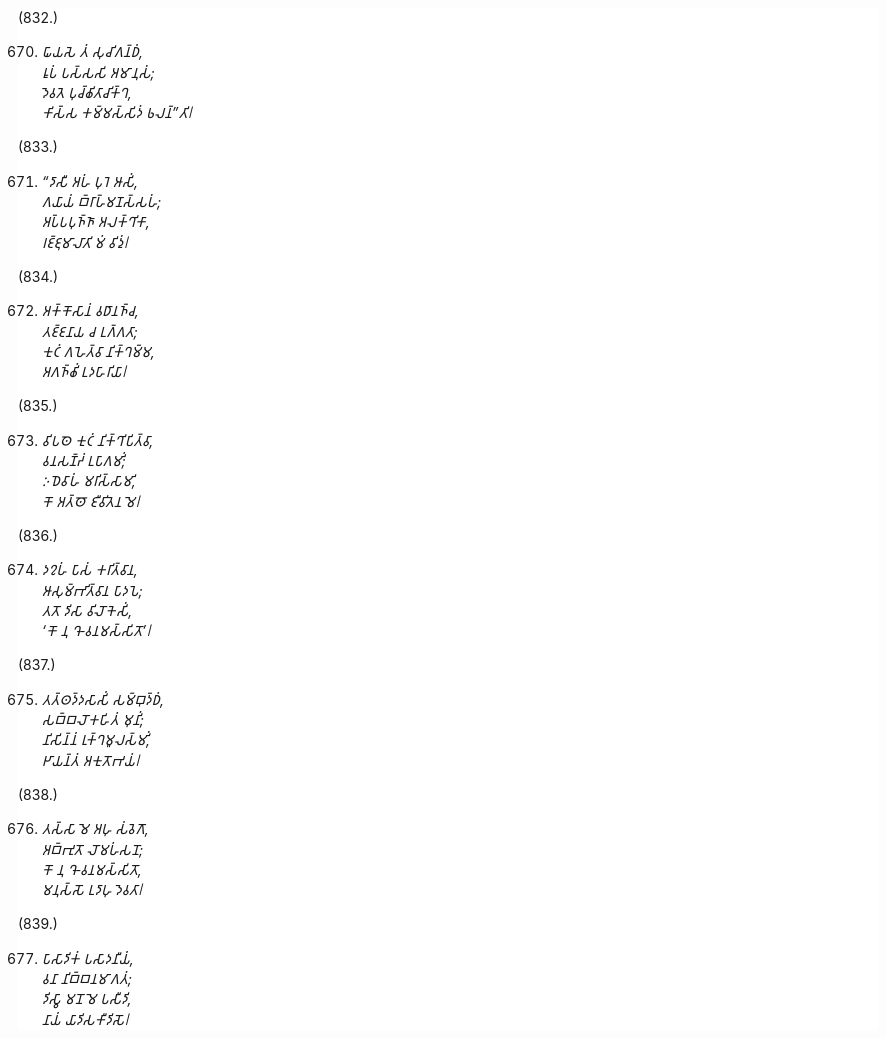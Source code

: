 
(832.)

670. _𑀖𑀸𑀬𑀲𑁂 𑀢𑀁 𑀲𑀼𑀘𑀺𑀕𑀦𑁆𑀥𑀁,_  
_𑀭𑀽𑀧𑀁 𑀧𑀲𑁆𑀲𑀲𑀺 𑀅𑀫𑀸𑀦𑀼𑀲𑀁;_  
_𑀤𑁂𑀯𑀢𑁂 𑀧𑀼𑀘𑁆𑀙𑀺𑀢𑀸𑀘𑀺𑀓𑁆𑀔,_  
_𑀓𑀺𑀲𑁆𑀲 𑀓𑀫𑁆𑀫𑀲𑁆𑀲𑀺𑀤𑀁 𑀨𑀮𑀦𑁆”𑀢𑀺𑁇_  


(833.)

671. _“𑀤𑀸𑀲𑀻 𑀅𑀳𑀁 𑀧𑀼𑀭𑁂 𑀆𑀲𑀺𑀁,_  
_𑀕𑀬𑀸𑀬𑀁 𑀩𑁆𑀭𑀸𑀳𑁆𑀫𑀡𑀲𑁆𑀲𑀳𑀁;_  
_𑀅𑀧𑁆𑀧𑀧𑀼𑀜𑁆𑀜𑀸 𑀅𑀮𑀓𑁆𑀔𑀺𑀓𑀸,_  
_𑀭𑀚𑁆𑀚𑀼𑀫𑀸𑀮𑀸𑀢𑀺 𑀫𑀁 𑀯𑀺𑀤𑀼𑀁𑁇_  


(834.)

672. _𑀅𑀓𑁆𑀓𑁄𑀲𑀸𑀦𑀁 𑀯𑀥𑀸𑀦𑀜𑁆𑀘,_  
_𑀢𑀚𑁆𑀚𑀦𑀸𑀬 𑀘 𑀉𑀕𑁆𑀕𑀢𑀸;_  
_𑀓𑀼𑀝𑀁 𑀕𑀳𑁂𑀢𑁆𑀯𑀸 𑀦𑀺𑀓𑁆𑀔𑀫𑁆𑀫,_  
_𑀅𑀕𑀜𑁆𑀙𑀺𑀁 𑀉𑀤𑀳𑀸𑀭𑀺𑀬𑀸𑁇_  


(835.)

673. _𑀯𑀺𑀧𑀣𑁂 𑀓𑀼𑀝𑀁 𑀦𑀺𑀓𑁆𑀔𑀺𑀧𑀺𑀢𑁆𑀯𑀸,_  
_𑀯𑀦𑀲𑀡𑁆𑀟𑀁 𑀉𑀧𑀸𑀕𑀫𑀺𑀁;_  
_𑀇𑀥𑁂𑀯𑀸𑀳𑀁 𑀫𑀭𑀺𑀲𑁆𑀲𑀸𑀫𑀺,_  
_𑀓𑁄 𑀅𑀢𑁆𑀣𑁄 𑀚𑀻𑀯𑀺𑀢𑁂𑀦 𑀫𑁂𑁇_  


(836.)

674. _𑀤𑀍𑀳𑀁 𑀧𑀸𑀲𑀁 𑀓𑀭𑀺𑀢𑁆𑀯𑀸𑀦,_  
_𑀆𑀲𑀼𑀫𑁆𑀪𑀺𑀢𑁆𑀯𑀸𑀦 𑀧𑀸𑀤𑀧𑁂;_  
_𑀢𑀢𑁄 𑀤𑀺𑀲𑀸 𑀯𑀺𑀮𑁄𑀓𑁂𑀲𑀺𑀁,_  
_‘𑀓𑁄 𑀦𑀼 𑀔𑁄 𑀯𑀦𑀫𑀲𑁆𑀲𑀺𑀢𑁄’𑁇_  


(837.)

675. _𑀢𑀢𑁆𑀣𑀤𑁆𑀤𑀲𑀸𑀲𑀺𑀁 𑀲𑀫𑁆𑀩𑀼𑀤𑁆𑀥𑀁,_  
_𑀲𑀩𑁆𑀩𑀮𑁄𑀓𑀳𑀺𑀢𑀁 𑀫𑀼𑀦𑀺𑀁;_  
_𑀦𑀺𑀲𑀺𑀦𑁆𑀦𑀁 𑀭𑀼𑀓𑁆𑀔𑀫𑀽𑀮𑀲𑁆𑀫𑀺𑀁,_  
_𑀛𑀸𑀬𑀦𑁆𑀢𑀁 𑀅𑀓𑀼𑀢𑁄𑀪𑀬𑀁𑁇_  


(838.)

676. _𑀢𑀲𑁆𑀲𑀸 𑀫𑁂 𑀅𑀳𑀼 𑀲𑀁𑀯𑁂𑀕𑁄,_  
_𑀅𑀩𑁆𑀪𑀼𑀢𑁄 𑀮𑁄𑀫𑀳𑀁𑀲𑀦𑁄;_  
_𑀓𑁄 𑀦𑀼 𑀔𑁄 𑀯𑀦𑀫𑀲𑁆𑀲𑀺𑀢𑁄,_  
_𑀫𑀦𑀼𑀲𑁆𑀲𑁄 𑀉𑀤𑀸𑀳𑀼 𑀤𑁂𑀯𑀢𑀸𑁇_  


(839.)

677. _𑀧𑀸𑀲𑀸𑀤𑀺𑀓𑀁 𑀧𑀲𑀸𑀤𑀦𑀻𑀬𑀁,_  
_𑀯𑀦𑀸 𑀦𑀺𑀩𑁆𑀩𑀦𑀫𑀸𑀕𑀢𑀁;_  
_𑀤𑀺𑀲𑁆𑀯𑀸 𑀫𑀦𑁄 𑀫𑁂 𑀧𑀲𑀻𑀤𑀺,_  
_𑀦𑀸𑀬𑀁 𑀬𑀸𑀤𑀺𑀲𑀓𑀻𑀤𑀺𑀲𑁄𑁇_  
